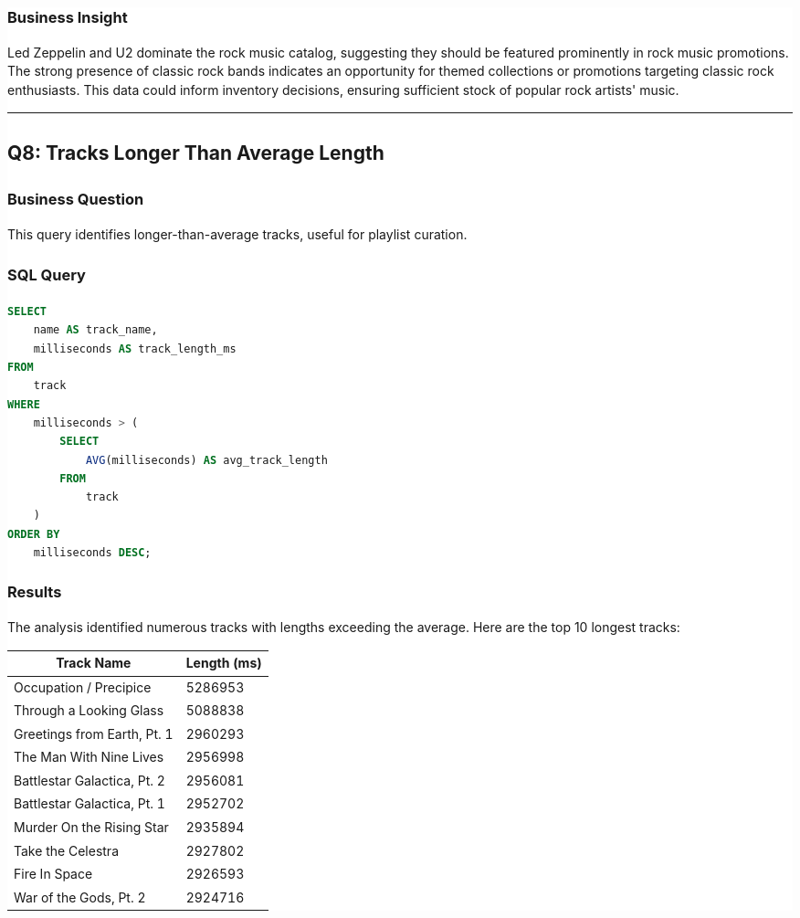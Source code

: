 ### Business Insight
Led Zeppelin and U2 dominate the rock music catalog, suggesting they should be featured prominently in rock music promotions. The strong presence of classic rock bands indicates an opportunity for themed collections or promotions targeting classic rock enthusiasts. This data could inform inventory decisions, ensuring sufficient stock of popular rock artists' music.

---

## Q8: Tracks Longer Than Average Length

### Business Question
This query identifies longer-than-average tracks, useful for playlist curation.

### SQL Query
```sql
SELECT 
    name AS track_name,
    milliseconds AS track_length_ms
FROM 
    track
WHERE 
    milliseconds > (
        SELECT 
            AVG(milliseconds) AS avg_track_length
        FROM 
            track
    )
ORDER BY 
    milliseconds DESC;
```

### Results

The analysis identified numerous tracks with lengths exceeding the average. Here are the top 10 longest tracks:

| Track Name | Length (ms) |
|------------|-------------|
| Occupation / Precipice | 5286953 |
| Through a Looking Glass | 5088838 |
| Greetings from Earth, Pt. 1 | 2960293 |
| The Man With Nine Lives | 2956998 |
| Battlestar Galactica, Pt. 2 | 2956081 |
| Battlestar Galactica, Pt. 1 | 2952702 |
| Murder On the Rising Star | 2935894 |
| Take the Celestra | 2927802 |
| Fire In Space | 2926593 |
| War of the Gods, Pt. 2 | 2924716 |
